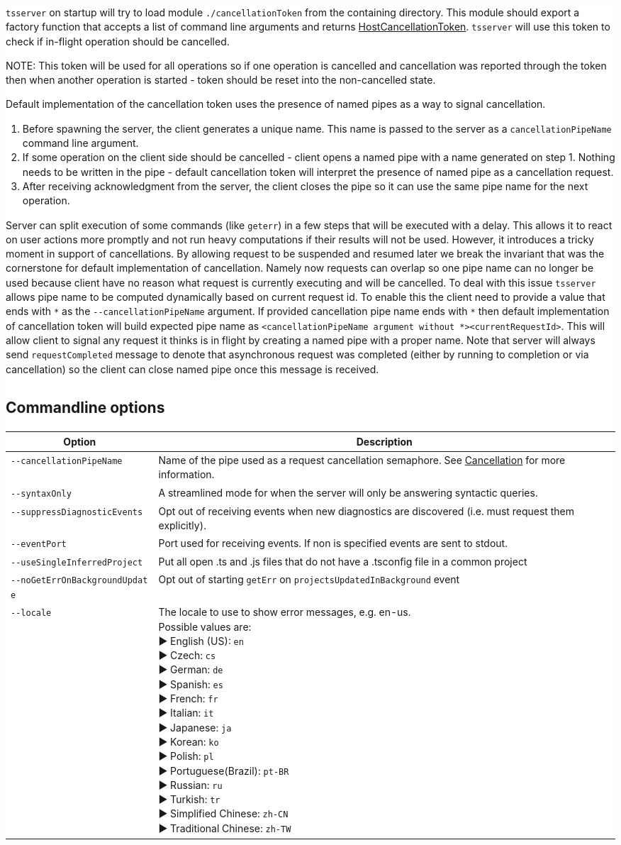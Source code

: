 `tsserver` on startup will try to load module `./cancellationToken` from the containing directory. This module should export a factory function that accepts a list of command line arguments and returns [HostCancellationToken](https://github.com/Microsoft/TypeScript/blob/master/src/services/types.ts#L119-L121). `tsserver` will use this token to check if in-flight operation should be cancelled. 

NOTE: This token will be used for all operations so if one operation is cancelled and cancellation was reported through the token then when another operation is started - token should be reset into the non-cancelled state.

Default implementation of the cancellation token uses the presence of named pipes as a way to signal cancellation.

1. Before spawning the server, the client generates a unique name. This name is passed to the server as a `cancellationPipeName` command line argument. 
2. If some operation on the client side should be cancelled - client opens a named pipe with a name generated on step 1. Nothing needs to be written in the pipe - default cancellation token will interpret the presence of named pipe as a cancellation request.
3. After receiving acknowledgment from the server, the client closes the pipe so it can use the same pipe name for the next operation.

Server can split execution of some commands (like `geterr`) in a few steps that will be executed with a delay. This allows it to react on user actions more promptly and not run heavy computations if their results will not be used. However, it introduces a tricky moment in support of cancellations. By allowing request to be suspended and resumed later we break the invariant that was the cornerstone for default implementation of cancellation. Namely now requests can overlap so one pipe name can no longer be used because client have no reason what request is currently executing and will be cancelled. To deal with this issue `tsserver` allows pipe name to be computed dynamically based on current request id. To enable this the client need to provide a value that ends with `*` as the `--cancellationPipeName` argument. If provided cancellation pipe name ends with `*` then default implementation of cancellation token will build expected pipe name as `<cancellationPipeName argument without *><currentRequestId>`. This will allow client to signal any request it thinks is in flight by creating a named pipe with a proper name. Note that server will always send `requestCompleted` message to denote that asynchronous request was completed (either by running to completion or via cancellation) so the client can close named pipe once this message is received.

## Commandline options

Option                        | Description
------------------------------|-------------
`--cancellationPipeName`      | Name of the pipe used as a request cancellation semaphore. See [Cancellation](#cancellation) for more information.
`--syntaxOnly`                | A streamlined mode for when the server will only be answering syntactic queries.
`--suppressDiagnosticEvents`  | Opt out of receiving events when new diagnostics are discovered (i.e. must request them explicitly).
`--eventPort`                 | Port used for receiving events. If non is specified events are sent to stdout.
`--useSingleInferredProject`  | Put all open .ts and .js files that do not have a .tsconfig file in a common project
`--noGetErrOnBackgroundUpdate`| Opt out of starting `getErr` on `projectsUpdatedInBackground` event
`--locale`                    | The locale to use to show error messages, e.g. en-us. <br/>Possible values are:  <br/>► English (US): `en` <br/>► Czech: `cs` <br/>► German: `de` <br/>► Spanish: `es` <br/>► French: `fr` <br/>► Italian: `it` <br/>► Japanese: `ja` <br/>► Korean: `ko` <br/>► Polish: `pl` <br/>► Portuguese(Brazil): `pt-BR` <br/>► Russian: `ru` <br/>► Turkish: `tr` <br/>► Simplified Chinese: `zh-CN`  <br/>► Traditional Chinese: `zh-TW`
